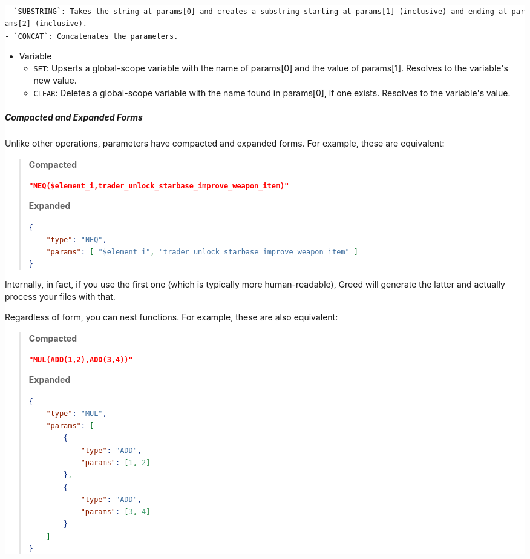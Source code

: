     - `SUBSTRING`: Takes the string at params[0] and creates a substring starting at params[1] (inclusive) and ending at params[2] (inclusive).
    - `CONCAT`: Concatenates the parameters.
- Variable
    - `SET`: Upserts a global-scope variable with the name of params[0] and the value of params[1]. Resolves to the variable's new value.
    - `CLEAR`: Deletes a global-scope variable with the name found in params[0], if one exists. Resolves to the variable's value.

##### Compacted and Expanded Forms

Unlike other operations, parameters have compacted and expanded forms. For example, these are equivalent:

> **Compacted**
>
> ```json
> "NEQ($element_i,trader_unlock_starbase_improve_weapon_item)"
> ```
>
> **Expanded**
>
> ```json
> {
>     "type": "NEQ",
>     "params": [ "$element_i", "trader_unlock_starbase_improve_weapon_item" ]
> }
> ```

Internally, in fact, if you use the first one (which is typically more human-readable), Greed will generate the latter and actually process your files with that.

Regardless of form, you can nest functions. For example, these are also equivalent:

> **Compacted**
>
> ```json
> "MUL(ADD(1,2),ADD(3,4))"
> ```
>
> **Expanded**
>
> ```json
> {
>     "type": "MUL",
>     "params": [
>         {
>             "type": "ADD",
>             "params": [1, 2]
>         },
>         {
>             "type": "ADD",
>             "params": [3, 4]
>         }
>     ]
> }
> ```
